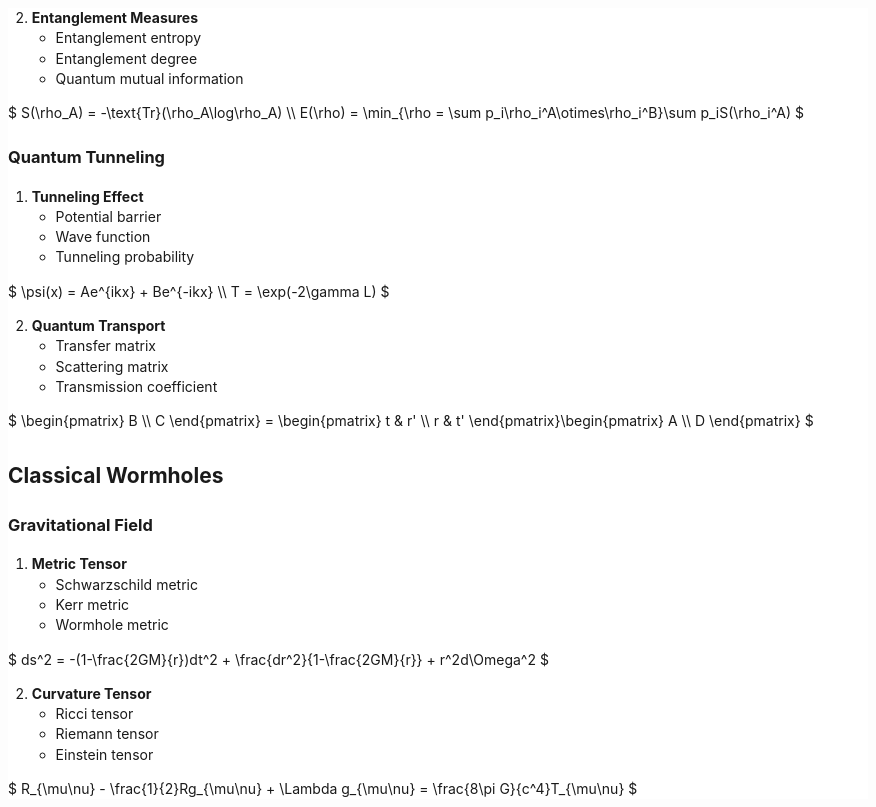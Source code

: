 2. **Entanglement Measures**
   - Entanglement entropy
   - Entanglement degree
   - Quantum mutual information

$`
S(\rho_A) = -\text{Tr}(\rho_A\log\rho_A) \\
E(\rho) = \min_{\rho = \sum p_i\rho_i^A\otimes\rho_i^B}\sum p_iS(\rho_i^A)
`$

### Quantum Tunneling

1. **Tunneling Effect**
   - Potential barrier
   - Wave function
   - Tunneling probability

$`
\psi(x) = Ae^{ikx} + Be^{-ikx} \\
T = \exp(-2\gamma L)
`$

2. **Quantum Transport**
   - Transfer matrix
   - Scattering matrix
   - Transmission coefficient

$`
\begin{pmatrix} B \\ C \end{pmatrix} = \begin{pmatrix} t & r' \\ r & t' \end{pmatrix}\begin{pmatrix} A \\ D \end{pmatrix}
`$

## Classical Wormholes

### Gravitational Field

1. **Metric Tensor**
   - Schwarzschild metric
   - Kerr metric
   - Wormhole metric

$`
ds^2 = -(1-\frac{2GM}{r})dt^2 + \frac{dr^2}{1-\frac{2GM}{r}} + r^2d\Omega^2
`$

2. **Curvature Tensor**
   - Ricci tensor
   - Riemann tensor
   - Einstein tensor

$`
R_{\mu\nu} - \frac{1}{2}Rg_{\mu\nu} + \Lambda g_{\mu\nu} = \frac{8\pi G}{c^4}T_{\mu\nu}
`$
